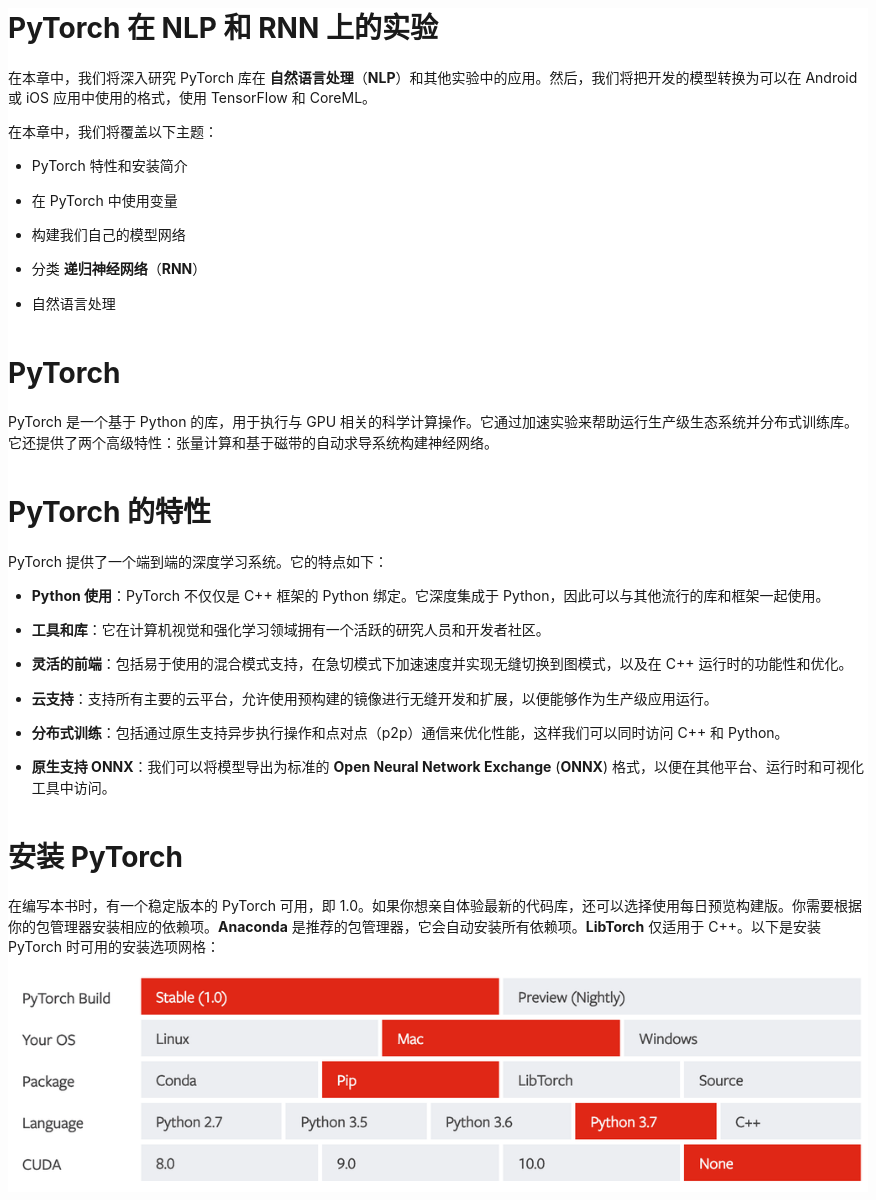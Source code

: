 # PyTorch 在 NLP 和 RNN 上的实验

在本章中，我们将深入研究 PyTorch 库在 **自然语言处理**（**NLP**）和其他实验中的应用。然后，我们将把开发的模型转换为可以在 Android 或 iOS 应用中使用的格式，使用 TensorFlow 和 CoreML。

在本章中，我们将覆盖以下主题：

+   PyTorch 特性和安装简介

+   在 PyTorch 中使用变量

+   构建我们自己的模型网络

+   分类 **递归神经网络**（**RNN**）

+   自然语言处理

# PyTorch

PyTorch 是一个基于 Python 的库，用于执行与 GPU 相关的科学计算操作。它通过加速实验来帮助运行生产级生态系统并分布式训练库。它还提供了两个高级特性：张量计算和基于磁带的自动求导系统构建神经网络。

# PyTorch 的特性

PyTorch 提供了一个端到端的深度学习系统。它的特点如下：

+   **Python 使用**：PyTorch 不仅仅是 C++ 框架的 Python 绑定。它深度集成于 Python，因此可以与其他流行的库和框架一起使用。

+   **工具和库**：它在计算机视觉和强化学习领域拥有一个活跃的研究人员和开发者社区。

+   **灵活的前端**：包括易于使用的混合模式支持，在急切模式下加速速度并实现无缝切换到图模式，以及在 C++ 运行时的功能性和优化。

+   **云支持**：支持所有主要的云平台，允许使用预构建的镜像进行无缝开发和扩展，以便能够作为生产级应用运行。

+   **分布式训练**：包括通过原生支持异步执行操作和点对点（p2p）通信来优化性能，这样我们可以同时访问 C++ 和 Python。

+   **原生支持 ONNX**：我们可以将模型导出为标准的 **Open Neural Network Exchange** (**ONNX**) 格式，以便在其他平台、运行时和可视化工具中访问。

# 安装 PyTorch

在编写本书时，有一个稳定版本的 PyTorch 可用，即 1.0。如果你想亲自体验最新的代码库，还可以选择使用每日预览构建版。你需要根据你的包管理器安装相应的依赖项。**Anaconda** 是推荐的包管理器，它会自动安装所有依赖项。**LibTorch** 仅适用于 C++。以下是安装 PyTorch 时可用的安装选项网格：

![](img/17ee8f45-5596-405d-9255-31d5f2fc0fd4.png)
